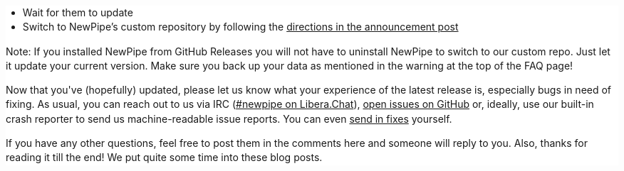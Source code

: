 * Wait for them to update
* Switch to NewPipe’s custom repository by following the [directions in the announcement post](https://newpipe.net/blog/announcement/f-droid/pinned/f-droid-repo/)

Note: If you installed NewPipe from GitHub Releases you will not have to uninstall NewPipe to switch to our custom repo. Just let it update your current version.
Make sure you back up your data as mentioned in the warning at the top of the FAQ page!

Now that you've (hopefully) updated, please let us know what your experience of the latest release is, especially bugs in need of fixing. As usual, you can reach out to us via IRC ([#newpipe on Libera.Chat](https://web.libera.chat/#newpipe)), [open issues on GitHub](https://github.com/TeamNewPipe/NewPipe/issues/new) or, ideally, use our built-in crash reporter to send us machine-readable issue reports. You can even [send in fixes](https://github.com/TeamNewPipe/NewPipe/blob/dev/.github/CONTRIBUTING.md#bug-fixing) yourself.

If you have any other questions, feel free to post them in the comments here and someone will reply to you. Also, thanks for reading it till the end! We put quite some time into these blog posts.
